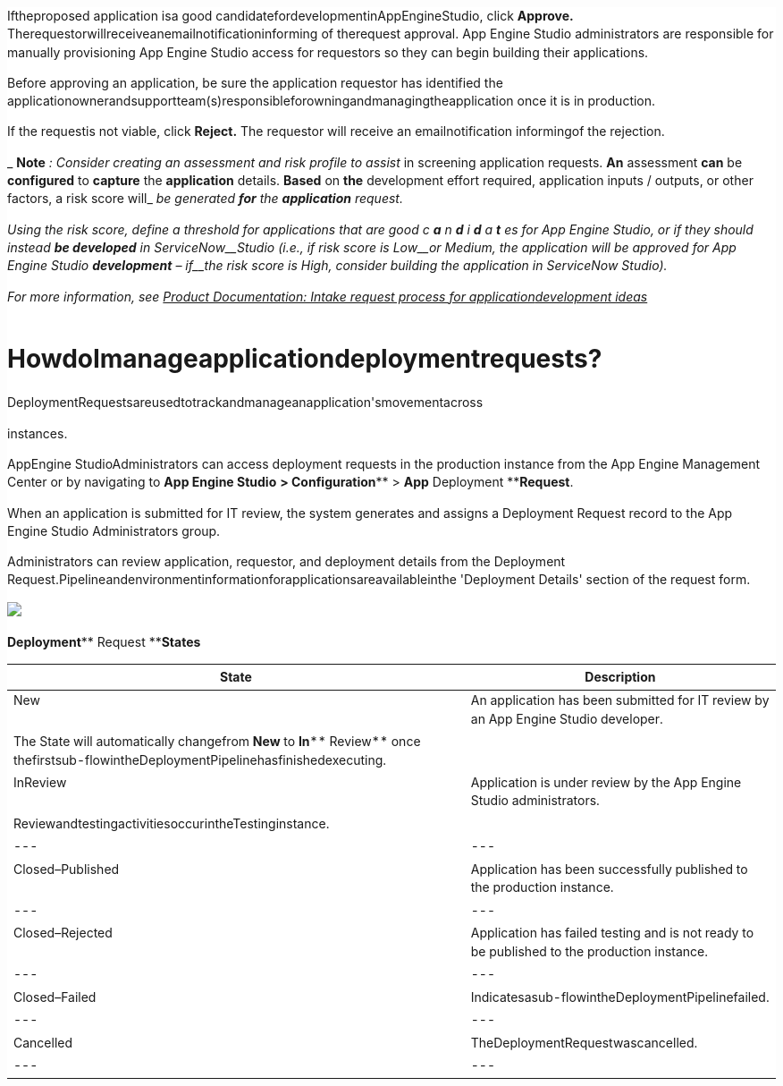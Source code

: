 Iftheproposed application isa good candidatefordevelopmentinAppEngineStudio, click **Approve.** Therequestorwillreceiveanemailnotificationinforming of therequest approval. App Engine Studio administrators are responsible for manually provisioning App Engine Studio access for requestors so they can begin building their applications.

Before approving an application, be sure the application requestor has identified the applicationownerandsupportteam(s)responsibleforowningandmanagingtheapplication once it is in production.

If the requestis not viable, click **Reject.** The requestor will receive an emailnotification informingof the rejection.

_ **Note** __: Consider creating_ _an_ _assessment_ _and_ _risk profile to assist__ in screening application requests. __An__ assessment __can__ be __configured__ to __capture__ the __application__ details. __Based__ on __the__ development effort required, application inputs / outputs, or other factors, a risk score will_ _be_ _generated __for__ the __application__ request._

_Using the_ _risk_ _score, define a threshold_ _for_ _applications that are good_ _c __a__ n __d__ i __d__ a __t__ es __for_ _App Engine Studio, or_ _if_ _they should__ instead __be developed__ in_ _ServiceNow__Studio_ _(i.e., if risk_ _score is Low__or Medium, the application __will_ _be__ approved_ _for_ _App Engine Studio __development__ –_ _if__the_ _risk_ _score is High, consider building the application_ _in_ _ServiceNow Studio)._

_For more information, see_ [_Product Documentation: Intake request process for application_](https://docs.servicenow.com/csh?topicname=intake-request.html&intake-request)[_development ideas_](https://docs.servicenow.com/csh?topicname=intake-request.html&intake-request)

# HowdoImanageapplicationdeploymentrequests?

DeploymentRequestsareusedtotrackandmanageanapplication'smovementacross

instances.

AppEngine StudioAdministrators can access deployment requests in the production instance from the App Engine Management Center or by navigating to **App Engine Studio**  **\> Configuration**** \> ****App**** Deployment ****Request**.

When an application is submitted for IT review, the system generates and assigns a Deployment Request record to the App Engine Studio Administrators group.

Administrators can review application, requestor, and deployment details from the Deployment Request.Pipelineandenvironmentinformationforapplicationsareavailableinthe 'Deployment Details' section of the request form.

![](RackMultipart20230224-1-8f1srq_html_706337e4115974f6.png)

**Deployment**** Request ****States**

| **State** | **Description** |
| --- | --- |
| New | An application has been submitted for IT review by an App Engine Studio developer.
The State will automatically changefrom **New** to **In**** Review** once thefirstsub-flowintheDeploymentPipelinehasfinishedexecuting. |
| InReview | Application is under review by the App Engine Studio administrators.
ReviewandtestingactivitiesoccurintheTestinginstance. |
| --- | --- |
| Closed–Published | Application has been successfully published to the production instance. |
| --- | --- |
| Closed–Rejected | Application has failed testing and is not ready to be published to the production instance. |
| --- | --- |
| Closed–Failed | Indicatesasub-flowintheDeploymentPipelinefailed. |
| --- | --- |
| Cancelled | TheDeploymentRequestwascancelled. |
| --- | --- |
